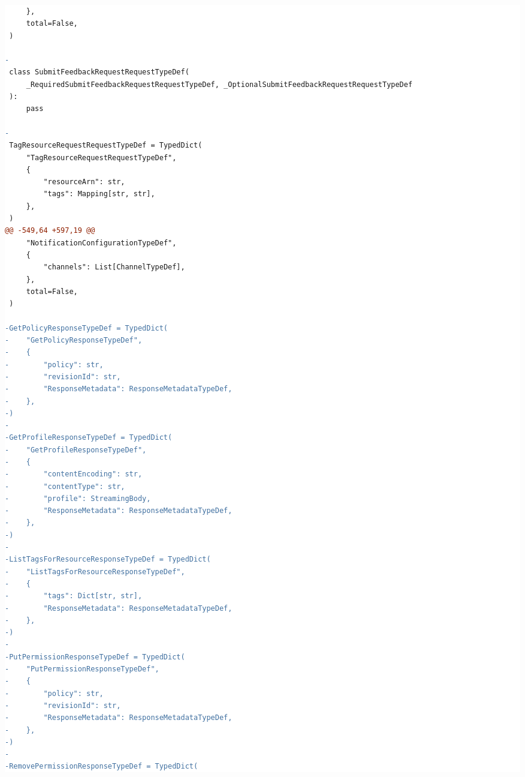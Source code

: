 ```diff
     },
     total=False,
 )
 
-
 class SubmitFeedbackRequestRequestTypeDef(
     _RequiredSubmitFeedbackRequestRequestTypeDef, _OptionalSubmitFeedbackRequestRequestTypeDef
 ):
     pass
 
-
 TagResourceRequestRequestTypeDef = TypedDict(
     "TagResourceRequestRequestTypeDef",
     {
         "resourceArn": str,
         "tags": Mapping[str, str],
     },
 )
@@ -549,64 +597,19 @@
     "NotificationConfigurationTypeDef",
     {
         "channels": List[ChannelTypeDef],
     },
     total=False,
 )
 
-GetPolicyResponseTypeDef = TypedDict(
-    "GetPolicyResponseTypeDef",
-    {
-        "policy": str,
-        "revisionId": str,
-        "ResponseMetadata": ResponseMetadataTypeDef,
-    },
-)
-
-GetProfileResponseTypeDef = TypedDict(
-    "GetProfileResponseTypeDef",
-    {
-        "contentEncoding": str,
-        "contentType": str,
-        "profile": StreamingBody,
-        "ResponseMetadata": ResponseMetadataTypeDef,
-    },
-)
-
-ListTagsForResourceResponseTypeDef = TypedDict(
-    "ListTagsForResourceResponseTypeDef",
-    {
-        "tags": Dict[str, str],
-        "ResponseMetadata": ResponseMetadataTypeDef,
-    },
-)
-
-PutPermissionResponseTypeDef = TypedDict(
-    "PutPermissionResponseTypeDef",
-    {
-        "policy": str,
-        "revisionId": str,
-        "ResponseMetadata": ResponseMetadataTypeDef,
-    },
-)
-
-RemovePermissionResponseTypeDef = TypedDict(
```